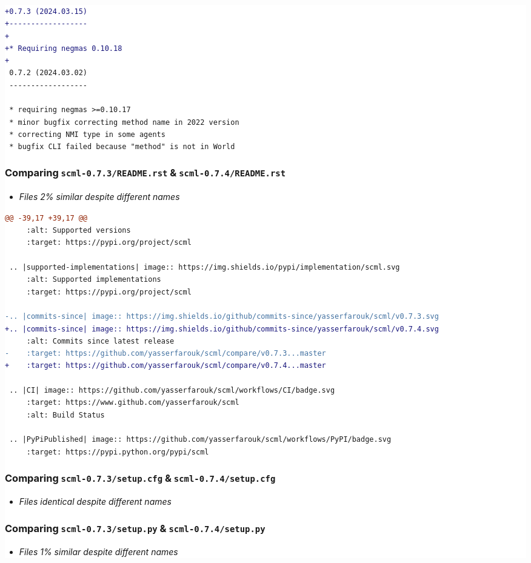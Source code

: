 ```diff
+0.7.3 (2024.03.15)
+------------------
+
+* Requiring negmas 0.10.18
+
 0.7.2 (2024.03.02)
 ------------------
 
 * requiring negmas >=0.10.17
 * minor bugfix correcting method name in 2022 version
 * correcting NMI type in some agents
 * bugfix CLI failed because "method" is not in World
```

### Comparing `scml-0.7.3/README.rst` & `scml-0.7.4/README.rst`

 * *Files 2% similar despite different names*

```diff
@@ -39,17 +39,17 @@
     :alt: Supported versions
     :target: https://pypi.org/project/scml
 
 .. |supported-implementations| image:: https://img.shields.io/pypi/implementation/scml.svg
     :alt: Supported implementations
     :target: https://pypi.org/project/scml
 
-.. |commits-since| image:: https://img.shields.io/github/commits-since/yasserfarouk/scml/v0.7.3.svg
+.. |commits-since| image:: https://img.shields.io/github/commits-since/yasserfarouk/scml/v0.7.4.svg
     :alt: Commits since latest release
-    :target: https://github.com/yasserfarouk/scml/compare/v0.7.3...master
+    :target: https://github.com/yasserfarouk/scml/compare/v0.7.4...master
 
 .. |CI| image:: https://github.com/yasserfarouk/scml/workflows/CI/badge.svg
     :target: https://www.github.com/yasserfarouk/scml
     :alt: Build Status
 
 .. |PyPiPublished| image:: https://github.com/yasserfarouk/scml/workflows/PyPI/badge.svg
     :target: https://pypi.python.org/pypi/scml
```

### Comparing `scml-0.7.3/setup.cfg` & `scml-0.7.4/setup.cfg`

 * *Files identical despite different names*

### Comparing `scml-0.7.3/setup.py` & `scml-0.7.4/setup.py`

 * *Files 1% similar despite different names*
